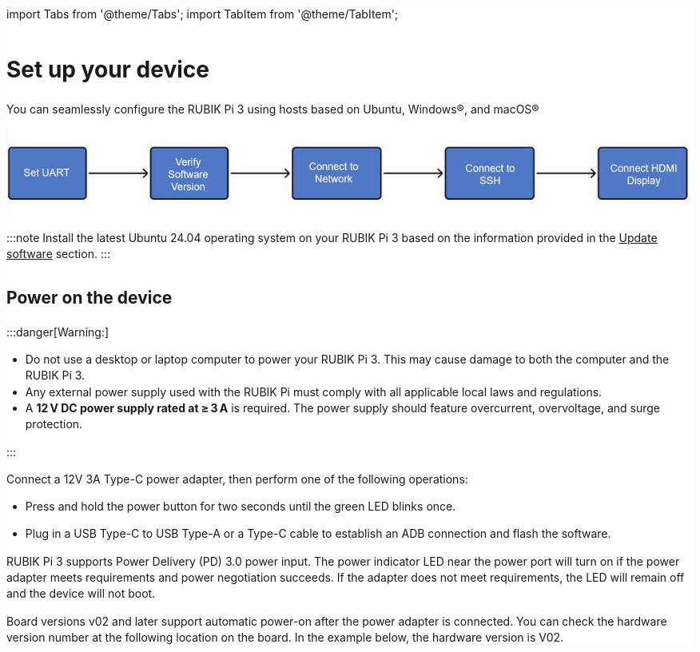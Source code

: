 import Tabs from '@theme/Tabs';
import TabItem from '@theme/TabItem';

# Set up your device

You can seamlessly configure the RUBIK Pi 3 using hosts based on Ubuntu, Windows®, and macOS®

![](../images/20250728-152823.jpg)

:::note
Install the latest Ubuntu 24.04 operating system on your RUBIK Pi 3 based on the information provided in the [Update software](1.update-software.md) section.
:::

## Power on the device

:::danger[Warning:]

- Do not use a desktop or laptop computer to power your RUBIK Pi 3. This may cause damage to both the computer and the RUBIK Pi 3.
- Any external power supply used with the RUBIK Pi must comply with all applicable local laws and regulations.
- A **12 V DC power supply rated at ≥ 3 A** is required. The power supply should feature overcurrent, overvoltage, and surge protection.

:::

Connect a 12V 3A Type-C power adapter, then perform one of the following operations:

* Press and hold the power button for two seconds until the green LED blinks once.

* Plug in a USB Type-C to USB Type-A or a Type-C cable to establish an ADB connection and flash the software.

RUBIK Pi 3 supports Power Delivery (PD) 3.0 power input.
The power indicator LED near the power port will turn on if the power adapter meets requirements and power negotiation succeeds. If the adapter does not meet requirements, the LED will remain off and the device will not boot.

Board versions v02 and later support automatic power-on after the power adapter is connected. You can check the hardware version number at the following location on the board. In the example below, the hardware version is V02.
